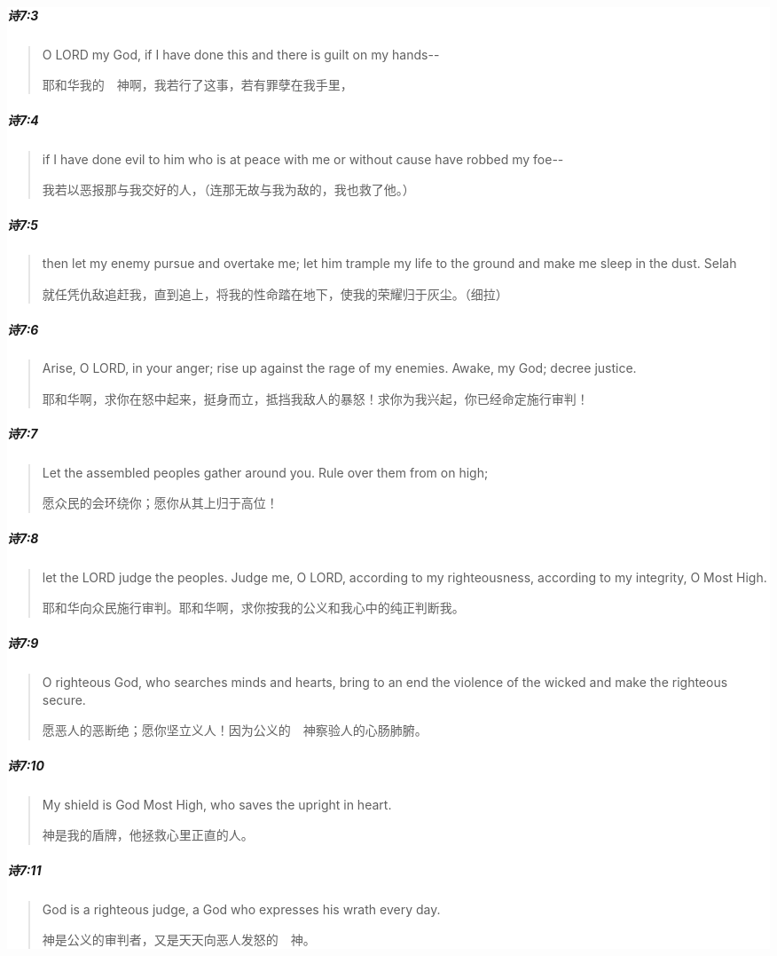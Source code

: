 
##### 诗7:3
> O LORD my God, if I have done this and there is guilt on my hands--
>
> 耶和华我的　神啊，我若行了这事，若有罪孽在我手里，


##### 诗7:4
> if I have done evil to him who is at peace with me or without cause have robbed my foe--
>
> 我若以恶报那与我交好的人，（连那无故与我为敌的，我也救了他。）


##### 诗7:5
> then let my enemy pursue and overtake me; let him trample my life to the ground and make me sleep in the dust. Selah
>
> 就任凭仇敌追赶我，直到追上，将我的性命踏在地下，使我的荣耀归于灰尘。（细拉）


##### 诗7:6
> Arise, O LORD, in your anger; rise up against the rage of my enemies. Awake, my God; decree justice.
>
> 耶和华啊，求你在怒中起来，挺身而立，抵挡我敌人的暴怒！求你为我兴起，你已经命定施行审判！


##### 诗7:7
> Let the assembled peoples gather around you. Rule over them from on high;
>
> 愿众民的会环绕你；愿你从其上归于高位！


##### 诗7:8
> let the LORD judge the peoples. Judge me, O LORD, according to my righteousness, according to my integrity, O Most High.
>
> 耶和华向众民施行审判。耶和华啊，求你按我的公义和我心中的纯正判断我。


##### 诗7:9
> O righteous God, who searches minds and hearts, bring to an end the violence of the wicked and make the righteous secure.
>
> 愿恶人的恶断绝；愿你坚立义人！因为公义的　神察验人的心肠肺腑。


##### 诗7:10
> My shield is God Most High, who saves the upright in heart.
>
> 神是我的盾牌，他拯救心里正直的人。


##### 诗7:11
> God is a righteous judge, a God who expresses his wrath every day.
>
> 神是公义的审判者，又是天天向恶人发怒的　神。
